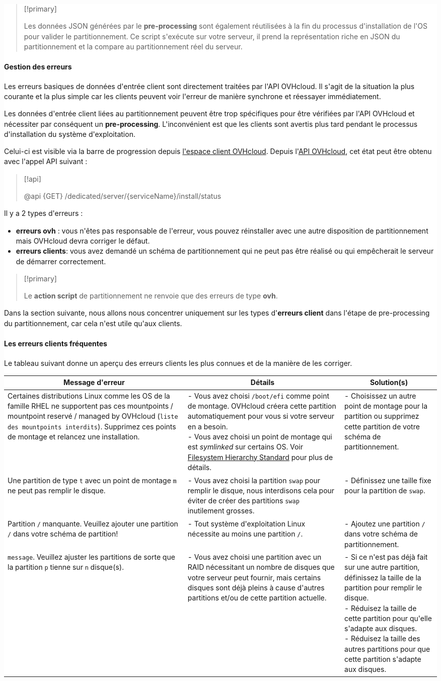 > [!primary]
>
> Les données JSON générées par le **pre-processing** sont également réutilisées à la fin du processus d'installation de l'OS pour valider le partitionnement. Ce script s'exécute sur votre serveur, il prend la représentation riche en JSON du partitionnement et la compare au partitionnement réel du serveur.
>

#### Gestion des erreurs

Les erreurs basiques de données d'entrée client sont directement traitées par l'API OVHcloud. Il s'agit de la situation la plus courante et la plus simple car les clients peuvent voir l'erreur de manière synchrone et réessayer immédiatement.

Les données d'entrée client liées au partitionnement peuvent être trop spécifiques pour être vérifiées par l'API OVHcloud et nécessiter par conséquent un **pre-processing**. L'inconvénient est que les clients sont avertis plus tard pendant le processus d'installation du système d'exploitation.

Celui-ci est visible via la barre de progression depuis [l'espace client OVHcloud](https://www.ovh.com/manager/#/dedicated/configuration).
Depuis l'[API OVHcloud](https://api.ovh.com/), cet état peut être obtenu avec l'appel API suivant :

> [!api]
>
> @api {GET} /dedicated/server/{serviceName}/install/status
>

Il y a 2 types d'erreurs :

- **erreurs ovh** : vous n'êtes pas responsable de l'erreur, vous pouvez réinstaller avec une autre disposition de partitionnement mais OVHcloud devra corriger le défaut.
- **erreurs clients**: vous avez demandé un schéma de partitionnement qui ne peut pas être réalisé ou qui empêcherait le serveur de démarrer correctement.

> [!primary]
>
> Le **action script** de partitionnement ne renvoie que des erreurs de type **ovh**.
>

Dans la section suivante, nous allons nous concentrer uniquement sur les types d'**erreurs client** dans l'étape de pre-processing du partitionnement, car cela n'est utile qu'aux clients.

#### Les erreurs clients fréquentes

Le tableau suivant donne un aperçu des erreurs clients les plus connues et de la manière de les corriger.

|Message d'erreur|Détails|Solution(s)|
|---|---|---|
|Certaines distributions Linux comme les OS de la famille RHEL ne supportent pas ces mountpoints / mountpoint reservé / managed by OVHcloud (`liste des mountpoints interdits`). Supprimez ces points de montage et relancez une installation.|- Vous avez choisi `/boot/efi` comme point de montage. OVHcloud créera cette partition automatiquement pour vous si votre serveur en a besoin.<br />- Vous avez choisi un point de montage qui est *symlinked* sur certains OS. Voir [Filesystem Hierarchy Standard](https://refspecs.linuxfoundation.org/fhs.shtml) pour plus de détails.|- Choisissez un autre point de montage pour la partition ou supprimez cette partition de votre schéma de partitionnement.|
|Une partition de type `t` avec un point de montage `m` ne peut pas remplir le disque.|- Vous avez choisi la partition `swap` pour remplir le disque, nous interdisons cela pour éviter de créer des partitions `swap` inutilement grosses.|- Définissez une taille fixe pour la partition de `swap`.|
|Partition `/` manquante. Veuillez ajouter une partition `/` dans votre schéma de partition!|- Tout système d'exploitation Linux nécessite au moins une partition `/`.|- Ajoutez une partition `/` dans votre schéma de partitionnement.|
|`message`. Veuillez ajuster les partitions de sorte que la partition `p` tienne sur `n` disque(s).|- Vous avez choisi une partition avec un RAID nécessitant un nombre de disques que votre serveur peut fournir, mais certains disques sont déjà pleins à cause d'autres partitions et/ou de cette partition actuelle.|- Si ce n'est pas déjà fait sur une autre partition, définissez la taille de la partition pour remplir le disque.<br />- Réduisez la taille de cette partition pour qu'elle s'adapte aux disques.<br />- Réduisez la taille des autres partitions pour que cette partition s'adapte aux disques.|
